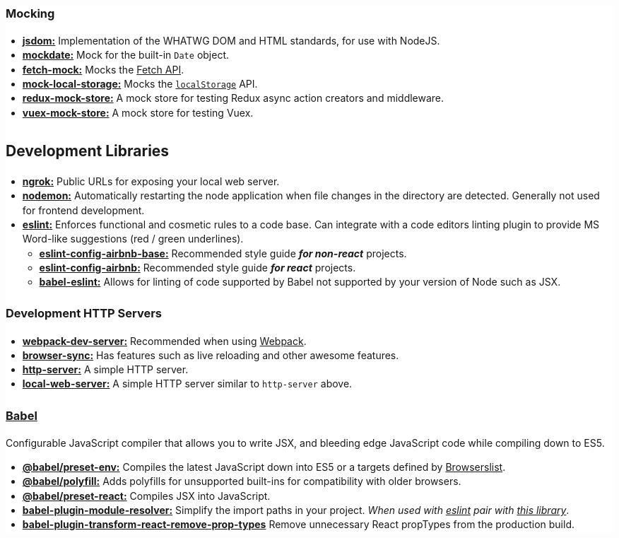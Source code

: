 ### Mocking

- [**jsdom:**](https://www.npmjs.com/package/jsdom) Implementation of the WHATWG DOM and HTML standards, for use with NodeJS.
- [**mockdate:**](https://www.npmjs.com/package/mockdate) Mock for the built-in `Date` object.
- [**fetch-mock:**](https://www.npmjs.com/package/fetch-mock) Mocks the [Fetch API](https://developer.mozilla.org/en/docs/Web/API/Fetch_API).
- [**mock-local-storage:**](https://www.npmjs.com/package/mock-local-storage) Mocks the [`localStorage`](https://developer.mozilla.org/en-US/docs/Web/API/Window/localStorage) API.
- [**redux-mock-store:**](https://www.npmjs.com/package/redux-mock-store) A mock store for testing Redux async action creators and middleware.
- [**vuex-mock-store:**](https://www.npmjs.com/package/vuex-mock-store) A mock store for testing Vuex.




## Development Libraries

- [**ngrok:**](https://www.npmjs.com/package/ngrok) Public URLs for exposing your local web server.
- [**nodemon:**](https://nodemon.io/) Automatically restarting the node application when file changes in the directory are detected. Generally not used for frontend development.
- [**eslint:**](https://eslint.org/) Enforces functional and cosmetic rules to a code base. Can integrate with a code editors linting plugin to provide MS Word-like suggestions (red / green underlines).
	- [**eslint-config-airbnb-base:**](https://www.npmjs.com/package/eslint-config-airbnb-base) Recommended style guide ***for non-react*** projects.
	- [**eslint-config-airbnb:**](https://www.npmjs.com/package/eslint-config-airbnb) Recommended style guide ***for react*** projects.
	- [**babel-eslint:**](https://www.npmjs.com/package/babel-eslint) Allows for linting of code supported by Babel not supported by your version of Node such as JSX.


### Development HTTP Servers

- [**webpack-dev-server:**](https://webpack.js.org/configuration/dev-server/) Recommended when using [Webpack](https://webpack.js.org/).
- [**browser-sync:**](https://www.browsersync.io/) Has features such as live reloading and other awesome features.
- [**http-server:**](https://www.npmjs.com/package/http-server) A simple HTTP server.
- [**local-web-server:**](https://www.npmjs.com/package/local-web-server) A simple HTTP server similar to `http-server` above.


### [Babel](https://babeljs.io/)

Configurable JavaScript compiler that allows you to write JSX, and bleeding edge JavaScript code while compiling down to ES5.

- [**@babel/preset-env:**](https://babeljs.io/docs/en/babel-preset-env) Compiles the latest JavaScript down into ES5 or a targets defined by [Browserslist](https://github.com/browserslist/browserslist#browserslist-).
- [**@babel/polyfill:**](https://babeljs.io/docs/en/babel-polyfill) Adds polyfills for unsupported built-ins for compatibility with older browsers.
- [**@babel/preset-react:**](https://babeljs.io/docs/en/babel-preset-react) Compiles JSX into JavaScript.
- [**babel-plugin-module-resolver:**](https://www.npmjs.com/package/babel-plugin-module-resolver) Simplify the import paths in your project. _When used with [eslint](https://eslint.org/) pair with [this library](https://www.npmjs.com/package/eslint-import-resolver-babel-module)_.
- [**babel-plugin-transform-react-remove-prop-types**](https://www.npmjs.com/package/babel-plugin-transform-react-remove-prop-types) Remove unnecessary React propTypes from the production build.
